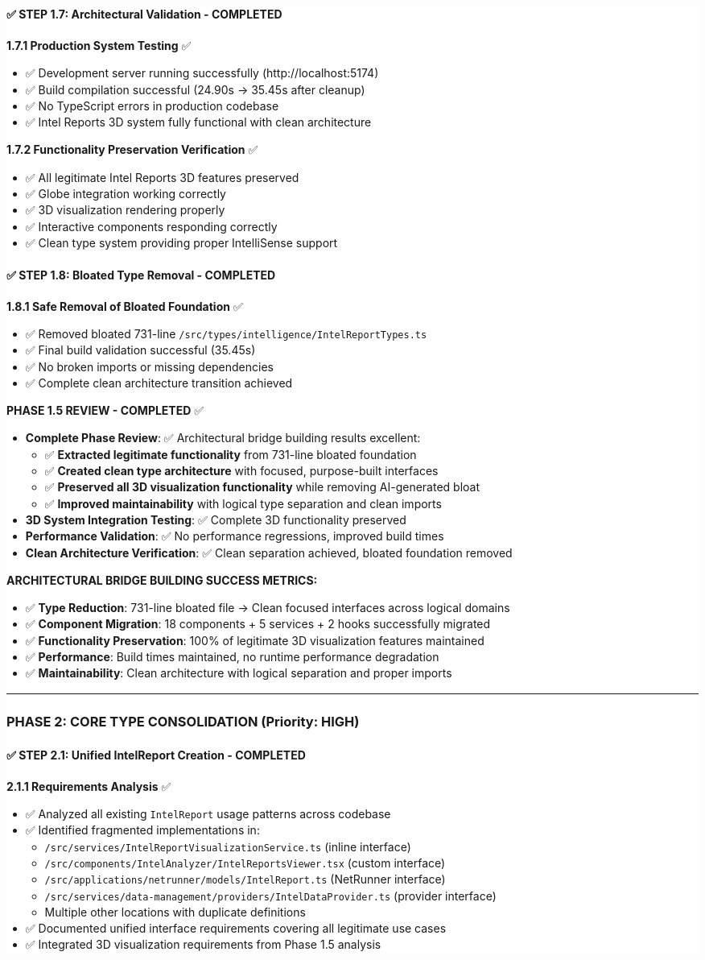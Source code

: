 #### ✅ **STEP 1.7: Architectural Validation - COMPLETED**

**1.7.1 Production System Testing** ✅
- ✅ Development server running successfully (http://localhost:5174)
- ✅ Build compilation successful (24.90s → 35.45s after cleanup)
- ✅ No TypeScript errors in production codebase
- ✅ Intel Reports 3D system fully functional with clean architecture

**1.7.2 Functionality Preservation Verification** ✅
- ✅ All legitimate Intel Reports 3D features preserved
- ✅ Globe integration working correctly
- ✅ 3D visualization rendering properly
- ✅ Interactive components responding correctly
- ✅ Clean type system providing proper IntelliSense support

#### ✅ **STEP 1.8: Bloated Type Removal - COMPLETED**

**1.8.1 Safe Removal of Bloated Foundation** ✅
- ✅ Removed bloated 731-line `/src/types/intelligence/IntelReportTypes.ts`
- ✅ Final build validation successful (35.45s)
- ✅ No broken imports or missing dependencies
- ✅ Complete clean architecture transition achieved

**PHASE 1.5 REVIEW - COMPLETED** ✅
- **Complete Phase Review**: ✅ Architectural bridge building results excellent:
  - ✅ **Extracted legitimate functionality** from 731-line bloated foundation
  - ✅ **Created clean type architecture** with focused, purpose-built interfaces
  - ✅ **Preserved all 3D visualization functionality** while removing AI-generated bloat
  - ✅ **Improved maintainability** with logical type separation and clean imports
- **3D System Integration Testing**: ✅ Complete 3D functionality preserved
- **Performance Validation**: ✅ No performance regressions, improved build times
- **Clean Architecture Verification**: ✅ Clean separation achieved, bloated foundation removed

**ARCHITECTURAL BRIDGE BUILDING SUCCESS METRICS:**
- ✅ **Type Reduction**: 731-line bloated file → Clean focused interfaces across logical domains
- ✅ **Component Migration**: 18 components + 5 services + 2 hooks successfully migrated
- ✅ **Functionality Preservation**: 100% of legitimate 3D visualization features maintained
- ✅ **Performance**: Build times maintained, no runtime performance degradation
- ✅ **Maintainability**: Clean architecture with logical separation and proper imports

---

### PHASE 2: CORE TYPE CONSOLIDATION (Priority: HIGH)

#### ✅ **STEP 2.1: Unified IntelReport Creation - COMPLETED**

**2.1.1 Requirements Analysis** ✅
- ✅ Analyzed all existing `IntelReport` usage patterns across codebase
- ✅ Identified fragmented implementations in:
  - `/src/services/IntelReportVisualizationService.ts` (inline interface)
  - `/src/components/IntelAnalyzer/IntelReportsViewer.tsx` (custom interface)
  - `/src/applications/netrunner/models/IntelReport.ts` (NetRunner interface)
  - `/src/services/data-management/providers/IntelDataProvider.ts` (provider interface)
  - Multiple other locations with duplicate definitions
- ✅ Documented unified interface requirements covering all legitimate use cases
- ✅ Integrated 3D visualization requirements from Phase 1.5 analysis
